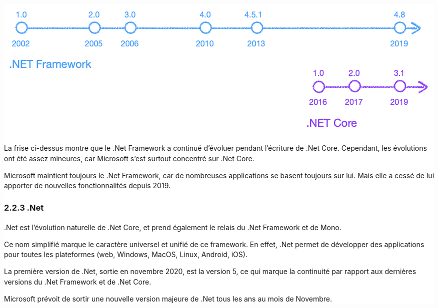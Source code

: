 
![frise](images/image3.png)

La frise ci-dessus montre que le .Net Framework a continué d’évoluer
pendant l’écriture de .Net Core. Cependant, les évolutions ont été assez
mineures, car Microsoft s’est surtout concentré sur .Net Core.

Microsoft maintient toujours le .Net Framework, car de nombreuses
applications se basent toujours sur lui. Mais elle a cessé de lui
apporter de nouvelles fonctionnalités depuis 2019.

### 2.2.3 .Net

.Net est l’évolution naturelle de .Net Core, et prend également le
relais du .Net Framework et de Mono.

Ce nom simplifié marque le caractère universel et unifié de ce
framework. En effet, .Net permet de développer des applications pour
toutes les plateformes (web, Windows, MacOS, Linux, Android, iOS).

La première version de .Net, sortie en novembre 2020, est la version 5,
ce qui marque la continuité par rapport aux dernières versions du .Net
Framework et de .Net Core.

Microsoft prévoit de sortir une nouvelle version majeure de .Net tous
les ans au mois de Novembre.
